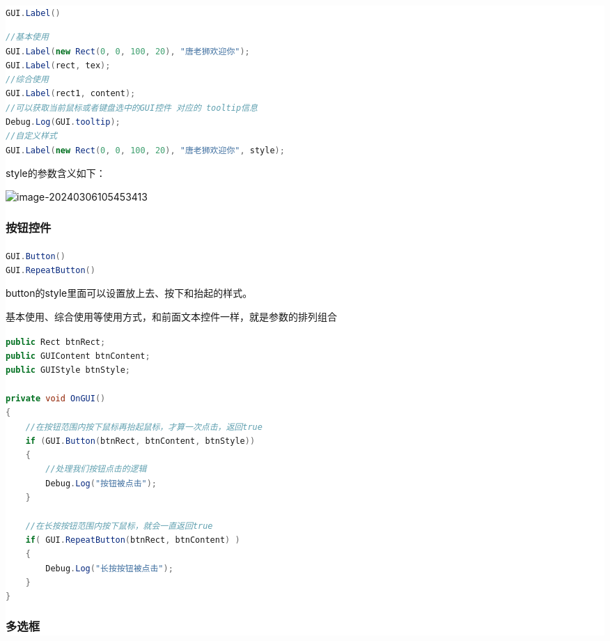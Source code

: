 ```c#
GUI.Label()
```

```c#
//基本使用
GUI.Label(new Rect(0, 0, 100, 20), "唐老狮欢迎你");
GUI.Label(rect, tex);
//综合使用
GUI.Label(rect1, content);
//可以获取当前鼠标或者键盘选中的GUI控件 对应的 tooltip信息
Debug.Log(GUI.tooltip);
//自定义样式
GUI.Label(new Rect(0, 0, 100, 20), "唐老狮欢迎你", style);
```

style的参数含义如下：

![image-20240306105453413](https://cdn.jsdelivr.net/gh/Disjoint3/ImgHost@main/HisPic/MyNotes_unityimage-20240306105453413.png)

### 按钮控件

```c#
GUI.Button()
GUI.RepeatButton()
```

button的style里面可以设置放上去、按下和抬起的样式。

基本使用、综合使用等使用方式，和前面文本控件一样，就是参数的排列组合

```c#
public Rect btnRect;
public GUIContent btnContent;
public GUIStyle btnStyle;

private void OnGUI()
{
    //在按钮范围内按下鼠标再抬起鼠标，才算一次点击，返回true
    if (GUI.Button(btnRect, btnContent, btnStyle))
    {
        //处理我们按钮点击的逻辑
        Debug.Log("按钮被点击");
    }

    //在长按按钮范围内按下鼠标，就会一直返回true
    if( GUI.RepeatButton(btnRect, btnContent) )
    {
        Debug.Log("长按按钮被点击");
    }
}
```



### 多选框
